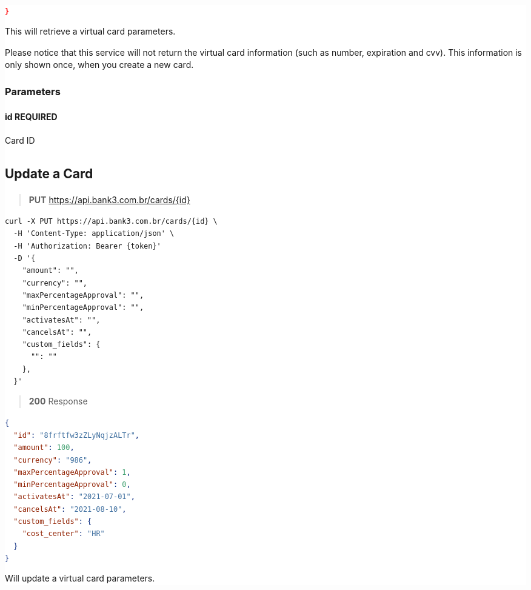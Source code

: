 ```json
}
```

This will retrieve a virtual card parameters.

Please notice that this service will not return the virtual card information (such as number, expiration and cvv). This information is only shown once, when you create a new card.

### Parameters

#### id **REQUIRED**

Card ID

## Update a Card

> **PUT** https://api.bank3.com.br/cards/{id}

```shell
curl -X PUT https://api.bank3.com.br/cards/{id} \
  -H 'Content-Type: application/json' \
  -H 'Authorization: Bearer {token}'
  -D '{
    "amount": "",
    "currency": "",
    "maxPercentageApproval": "",
    "minPercentageApproval": "",
    "activatesAt": "",
    "cancelsAt": "",
    "custom_fields": {
      "": ""
    },
  }'
```

> **200** Response

```json
{
  "id": "8frftfw3zZLyNqjzALTr",
  "amount": 100,
  "currency": "986",
  "maxPercentageApproval": 1,
  "minPercentageApproval": 0,
  "activatesAt": "2021-07-01",
  "cancelsAt": "2021-08-10",
  "custom_fields": {
    "cost_center": "HR"
  }
}
```

Will update a virtual card parameters.
